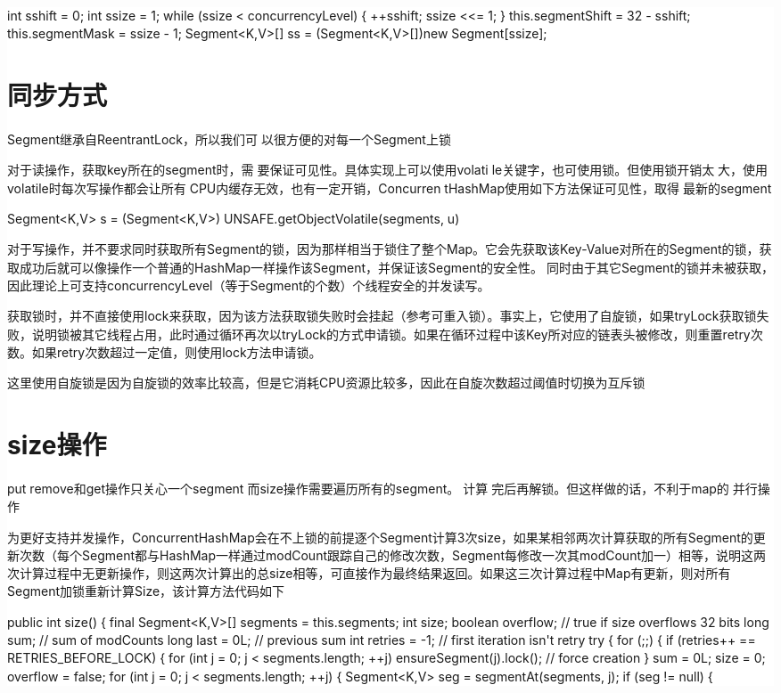 int sshift = 0;
int ssize = 1;
while (ssize < concurrencyLevel) {
  ++sshift;
  ssize <<= 1;
}
this.segmentShift = 32 - sshift;
this.segmentMask = ssize - 1;
Segment<K,V>[] ss = (Segment<K,V>[])new Segment[ssize];


同步方式
====

Segment继承自ReentrantLock，所以我们可
以很方便的对每一个Segment上锁

对于读操作，获取key所在的segment时，需
要保证可见性。具体实现上可以使用volati
le关键字，也可使用锁。但使用锁开销太
大，使用volatile时每次写操作都会让所有
CPU内缓存无效，也有一定开销，Concurren
tHashMap使用如下方法保证可见性，取得
最新的segment

Segment<K,V> s = (Segment<K,V>)
UNSAFE.getObjectVolatile(segments, u)

对于写操作，并不要求同时获取所有Segment的锁，因为那样相当于锁住了整个Map。它会先获取该Key-Value对所在的Segment的锁，获取成功后就可以像操作一个普通的HashMap一样操作该Segment，并保证该Segment的安全性。
同时由于其它Segment的锁并未被获取，因此理论上可支持concurrencyLevel（等于Segment的个数）个线程安全的并发读写。

获取锁时，并不直接使用lock来获取，因为该方法获取锁失败时会挂起（参考可重入锁）。事实上，它使用了自旋锁，如果tryLock获取锁失败，说明锁被其它线程占用，此时通过循环再次以tryLock的方式申请锁。如果在循环过程中该Key所对应的链表头被修改，则重置retry次数。如果retry次数超过一定值，则使用lock方法申请锁。

这里使用自旋锁是因为自旋锁的效率比较高，但是它消耗CPU资源比较多，因此在自旋次数超过阈值时切换为互斥锁


size操作
====

put remove和get操作只关心一个segment
而size操作需要遍历所有的segment。 计算
完后再解锁。但这样做的话，不利于map的
并行操作

为更好支持并发操作，ConcurrentHashMap会在不上锁的前提逐个Segment计算3次size，如果某相邻两次计算获取的所有Segment的更新次数（每个Segment都与HashMap一样通过modCount跟踪自己的修改次数，Segment每修改一次其modCount加一）相等，说明这两次计算过程中无更新操作，则这两次计算出的总size相等，可直接作为最终结果返回。如果这三次计算过程中Map有更新，则对所有Segment加锁重新计算Size，该计算方法代码如下

public int size() {
  final Segment<K,V>[] segments = this.segments;
  int size;
  boolean overflow; // true if size overflows 32 bits
  long sum;         // sum of modCounts
  long last = 0L;   // previous sum
  int retries = -1; // first iteration isn't retry
  try {
    for (;;) {
      if (retries++ == RETRIES_BEFORE_LOCK) {
        for (int j = 0; j < segments.length; ++j)
          ensureSegment(j).lock(); // force creation
      }
      sum = 0L;
      size = 0;
      overflow = false;
      for (int j = 0; j < segments.length; ++j) {
        Segment<K,V> seg = segmentAt(segments, j);
        if (seg != null) {